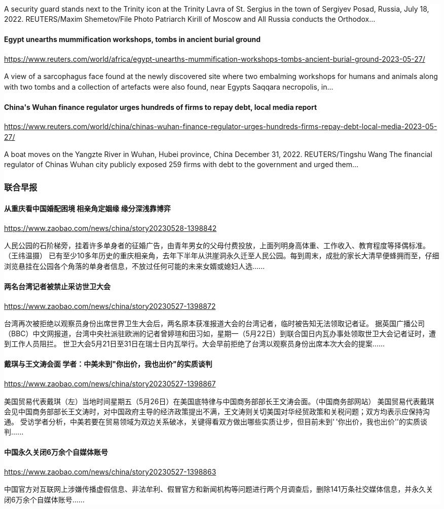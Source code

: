 A security guard stands next to the Trinity icon at the Trinity Lavra of
St. Sergius in the town of Sergiyev Posad, Russia, July 18, 2022.
REUTERS/Maxim Shemetov/File Photo Patriarch Kirill of Moscow and All
Russia conducts the Orthodox\...

#### Egypt unearths mummification workshops, tombs in ancient burial ground

https://www.reuters.com/world/africa/egypt-unearths-mummification-workshops-tombs-ancient-burial-ground-2023-05-27/

A view of a sarcophagus face found at the newly discovered site where
two embalming workshops for humans and animals along with two tombs and
a collection of artefacts were also found, near Egypts Saqqara
necropolis, in\...

#### China's Wuhan finance regulator urges hundreds of firms to repay debt, local media report

https://www.reuters.com/world/china/chinas-wuhan-finance-regulator-urges-hundreds-firms-repay-debt-local-media-2023-05-27/

A boat moves on the Yangzte River in Wuhan, Hubei province, China
December 31, 2022. REUTERS/Tingshu Wang The financial regulator of
Chinas Wuhan city publicly exposed 259 firms with debt to the government
and urged them\...

### 联合早报

#### 从重庆看中国婚配困境 相亲角定姻缘 缘分深浅靠博弈

https://www.zaobao.com/news/china/story20230528-1398842

人民公园的石阶梯旁，挂着许多单身者的征婚广告，由青年男女的父母付费投放，上面列明身高体重、工作收入、教育程度等择偶标准。（王纬温摄）
已有至少10多年历史的重庆相亲角，去年下半年从洪崖洞永久迁至人民公园。每到周末，成批的家长大清早便蜂拥而至，仔细浏览悬挂在公园各个角落的单身者信息，不放过任何可能的未来女婿或媳妇人选......

#### 两名台湾记者被禁止采访世卫大会

https://www.zaobao.com/news/china/story20230527-1398872

台湾再次被拒绝以观察员身份出席世界卫生大会后，两名原本获准报道大会的台湾记者，临时被告知无法领取记者证。
据英国广播公司（BBC）中文网报道，台湾中央社派驻欧洲的记者曾婷瑄和田习如，星期一（5月22日）到联合国日内瓦办事处领取世卫大会记者证时，遭到工作人员阻拦。
世卫大会5月21日至31日在瑞士日内瓦举行。大会早前拒绝了台湾以观察员身份出席本次大会的提案......

#### 戴琪与王文涛会面 学者：中美未到"你出价，我也出价"的实质谈判

https://www.zaobao.com/news/china/story20230527-1398867

美国贸易代表戴琪（左）当地时间星期五（5月26日）在美国底特律与中国商务部部长王文涛会面。（中国商务部网站）
美国贸易代表戴琪会见中国商务部部长王文涛时，对中国政府主导的经济政策提出不满，王文涛则关切美国对华经贸政策和关税问题；双方均表示应保持沟通。
受访学者分析，中美若要在贸易领域为双边关系破冰，关键得看双方做出哪些实质让步，但目前未到' '你出价，我也出价''的实质谈判......

#### 中国永久关闭6万余个自媒体账号

https://www.zaobao.com/news/china/story20230527-1398863

中国官方对互联网上涉嫌传播虚假信息、非法牟利、假冒官方和新闻机构等问题进行两个月调查后，删除141万条社交媒体信息，并永久关闭6万余个自媒体账号......
